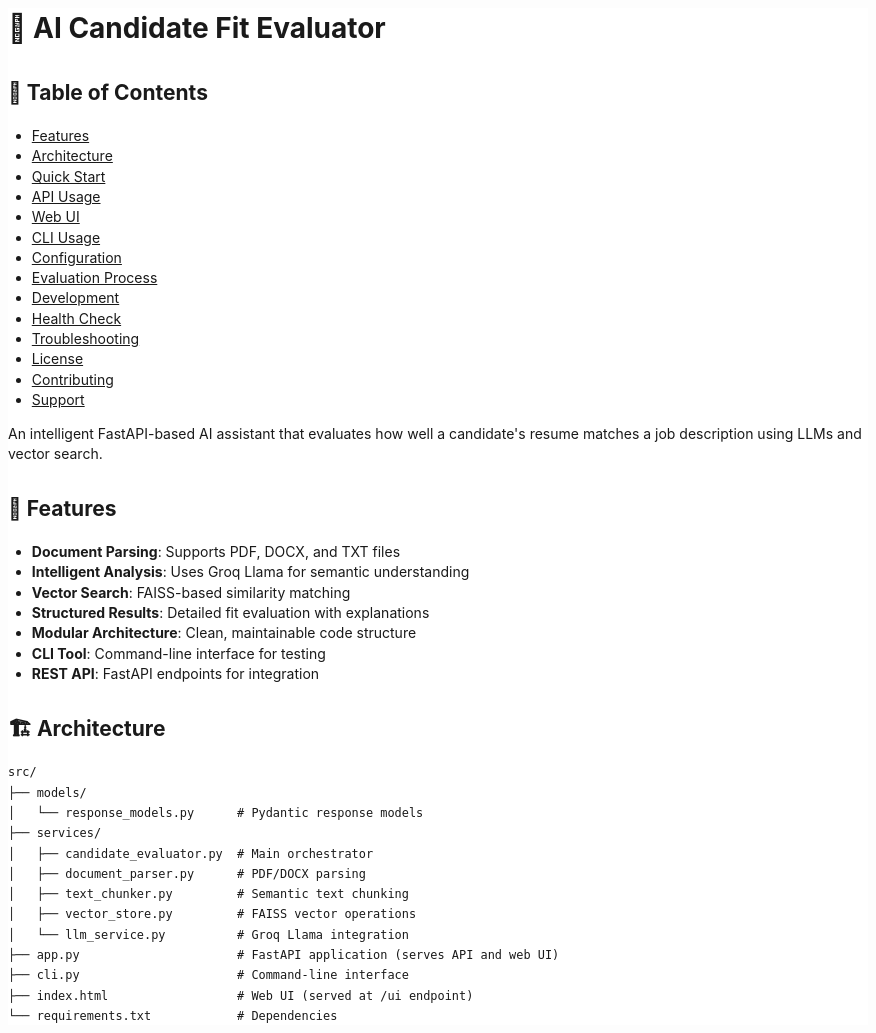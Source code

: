 # 🤖 AI Candidate Fit Evaluator

## 📑 Table of Contents

- [Features](#-features)
- [Architecture](#️-architecture)
- [Quick Start](#-quick-start)
- [API Usage](#-api-usage)
- [Web UI](#-web-ui)
- [CLI Usage](#-cli-usage)
- [Configuration](#-configuration)
- [Evaluation Process](#-evaluation-process)
- [Development](#-development)
- [Health Check](#-health-check)
- [Troubleshooting](#-troubleshooting)
- [License](#-license)
- [Contributing](#-contributing)
- [Support](#-support)

An intelligent FastAPI-based AI assistant that evaluates how well a candidate's resume matches a job description using LLMs and vector search.

## 🎯 Features

- **Document Parsing**: Supports PDF, DOCX, and TXT files
- **Intelligent Analysis**: Uses Groq Llama for semantic understanding
- **Vector Search**: FAISS-based similarity matching
- **Structured Results**: Detailed fit evaluation with explanations
- **Modular Architecture**: Clean, maintainable code structure
- **CLI Tool**: Command-line interface for testing
- **REST API**: FastAPI endpoints for integration

## 🏗️ Architecture

```
src/
├── models/
│   └── response_models.py      # Pydantic response models
├── services/
│   ├── candidate_evaluator.py  # Main orchestrator
│   ├── document_parser.py      # PDF/DOCX parsing
│   ├── text_chunker.py         # Semantic text chunking
│   ├── vector_store.py         # FAISS vector operations
│   └── llm_service.py          # Groq Llama integration
├── app.py                      # FastAPI application (serves API and web UI)
├── cli.py                      # Command-line interface
├── index.html                  # Web UI (served at /ui endpoint)
└── requirements.txt            # Dependencies
```
